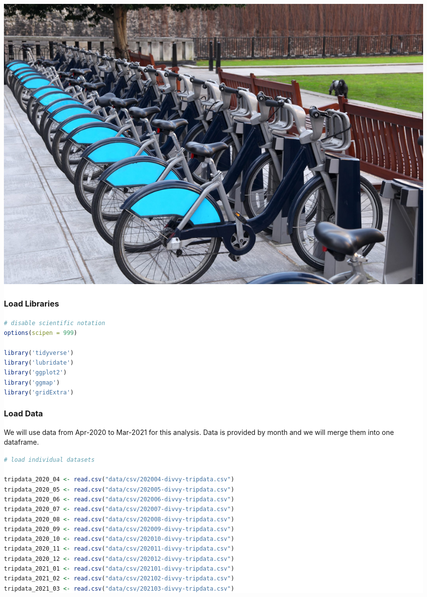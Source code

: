 ![Bicycle Fleet](images/bike_sharing.jpeg)

### Load Libraries

``` r
# disable scientific notation
options(scipen = 999)

library('tidyverse')
library('lubridate')
library('ggplot2')
library('ggmap') 
library('gridExtra')
```

### Load Data

We will use data from Apr-2020 to Mar-2021 for this analysis. Data is
provided by month and we will merge them into one dataframe.

``` r
# load individual datasets

tripdata_2020_04 <- read.csv("data/csv/202004-divvy-tripdata.csv")
tripdata_2020_05 <- read.csv("data/csv/202005-divvy-tripdata.csv")
tripdata_2020_06 <- read.csv("data/csv/202006-divvy-tripdata.csv")
tripdata_2020_07 <- read.csv("data/csv/202007-divvy-tripdata.csv")
tripdata_2020_08 <- read.csv("data/csv/202008-divvy-tripdata.csv")
tripdata_2020_09 <- read.csv("data/csv/202009-divvy-tripdata.csv")
tripdata_2020_10 <- read.csv("data/csv/202010-divvy-tripdata.csv")
tripdata_2020_11 <- read.csv("data/csv/202011-divvy-tripdata.csv")
tripdata_2020_12 <- read.csv("data/csv/202012-divvy-tripdata.csv")
tripdata_2021_01 <- read.csv("data/csv/202101-divvy-tripdata.csv")
tripdata_2021_02 <- read.csv("data/csv/202102-divvy-tripdata.csv")
tripdata_2021_03 <- read.csv("data/csv/202103-divvy-tripdata.csv")
```